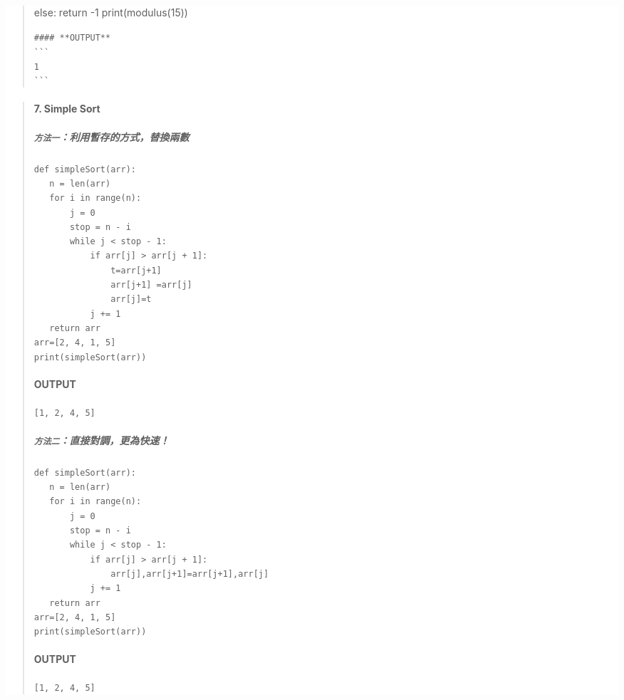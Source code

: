 >    else:
>        return -1
>print(modulus(15))
>````````````````````````````````````````````
>#### **OUTPUT**
>```
>1
>```





>#### 7. Simple Sort
>##### `方法一`：利用暫存的方式，替換兩數
>`````````````````````````````````````
>def simpleSort(arr):
>    n = len(arr)
>    for i in range(n):
>        j = 0
>        stop = n - i
>        while j < stop - 1:
>            if arr[j] > arr[j + 1]:
>                t=arr[j+1]
>                arr[j+1] =arr[j]
>                arr[j]=t
>            j += 1
>    return arr
>arr=[2, 4, 1, 5]
>print(simpleSort(arr))
>````````````````````````````````````````````
>#### **OUTPUT**
>```
>[1, 2, 4, 5]
>```
>
>##### `方法二`：直接對調，更為快速！
>`````````````````````````````````````
>def simpleSort(arr):
>    n = len(arr)
>    for i in range(n):
>        j = 0
>        stop = n - i
>        while j < stop - 1:
>            if arr[j] > arr[j + 1]:
>                arr[j],arr[j+1]=arr[j+1],arr[j]
>            j += 1
>    return arr
>arr=[2, 4, 1, 5]
>print(simpleSort(arr))
>````````````````````````````````````````````
>#### **OUTPUT**
>```
>[1, 2, 4, 5]
>```
